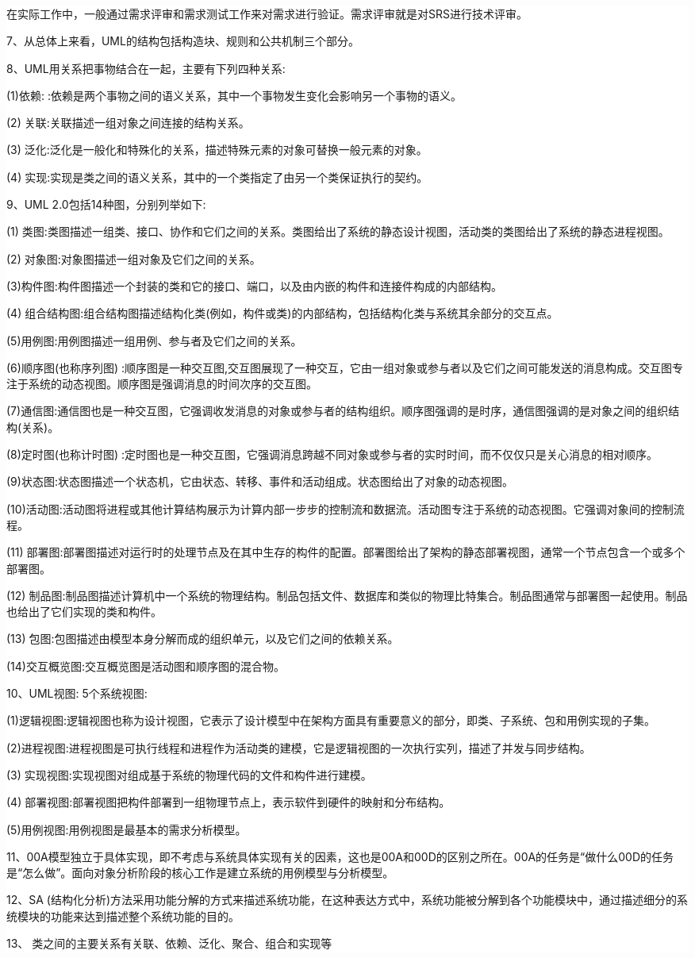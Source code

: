 在实际工作中，一般通过需求评审和需求测试工作来对需求进行验证。需求评审就是对SRS进行技术评审。



7、从总体上来看，UML的结构包括构造块、规则和公共机制三个部分。

8、UML用关系把事物结合在一起，主要有下列四种关系:

(1)依赖: :依赖是两个事物之间的语义关系，其中一个事物发生变化会影响另一个事物的语义。

(2) 关联:关联描述一组对象之间连接的结构关系。

(3) 泛化:泛化是一般化和特殊化的关系，描述特殊元素的对象可替换一般元素的对象。

(4) 实现:实现是类之间的语义关系，其中的一个类指定了由另一个类保证执行的契约。

9、UML 2.0包括14种图，分别列举如下:

(1) 类图:类图描述一组类、接口、协作和它们之间的关系。类图给出了系统的静态设计视图，活动类的类图给出了系统的静态进程视图。

(2) 对象图:对象图描述一组对象及它们之间的关系。

(3)构件图:构件图描述一个封装的类和它的接口、端口，以及由内嵌的构件和连接件构成的内部结构。

(4) 组合结构图:组合结构图描述结构化类(例如，构件或类)的内部结构，包括结构化类与系统其余部分的交互点。

(5)用例图:用例图描述一组用例、参与者及它们之间的关系。

(6)顺序图(也称序列图) :顺序图是一种交互图,交互图展现了一种交互，它由一组对象或参与者以及它们之间可能发送的消息构成。交互图专注于系统的动态视图。顺序图是强调消息的时间次序的交互图。

(7)通信图:通信图也是一种交互图，它强调收发消息的对象或参与者的结构组织。顺序图强调的是时序，通信图强调的是对象之间的组织结构(关系)。



(8)定时图(也称计时图) :定时图也是一种交互图，它强调消息跨越不同对象或参与者的实时时间，而不仅仅只是关心消息的相对顺序。

(9)状态图:状态图描述一个状态机，它由状态、转移、事件和活动组成。状态图给出了对象的动态视图。

(10)活动图:活动图将进程或其他计算结构展示为计算内部一步步的控制流和数据流。活动图专注于系统的动态视图。它强调对象间的控制流程。

(11) 部署图:部署图描述对运行时的处理节点及在其中生存的构件的配置。部署图给出了架构的静态部署视图，通常一个节点包含一个或多个部署图。

(12) 制品图:制品图描述计算机中一个系统的物理结构。制品包括文件、数据库和类似的物理比特集合。制品图通常与部署图一起使用。制品也给出了它们实现的类和构件。

(13) 包图:包图描述由模型本身分解而成的组织单元，以及它们之间的依赖关系。

(14)交互概览图:交互概览图是活动图和顺序图的混合物。

10、UML视图: 5个系统视图:

(1)逻辑视图:逻辑视图也称为设计视图，它表示了设计模型中在架构方面具有重要意义的部分，即类、子系统、包和用例实现的子集。

(2)进程视图:进程视图是可执行线程和进程作为活动类的建模，它是逻辑视图的一次执行实列，描述了并发与同步结构。

(3) 实现视图:实现视图对组成基于系统的物理代码的文件和构件进行建模。

(4) 部署视图:部署视图把构件部署到一组物理节点上，表示软件到硬件的映射和分布结构。

(5)用例视图:用例视图是最基本的需求分析模型。

11、00A模型独立于具体实现，即不考虑与系统具体实现有关的因素，这也是00A和00D的区别之所在。00A的任务是“做什么00D的任务是“怎么做”。面向对象分析阶段的核心工作是建立系统的用例模型与分析模型。

12、SA (结构化分析)方法采用功能分解的方式来描述系统功能，在这种表达方式中，系统功能被分解到各个功能模块中，通过描述细分的系统模块的功能来达到描述整个系统功能的目的。

13、 类之间的主要关系有关联、依赖、泛化、聚合、组合和实现等
